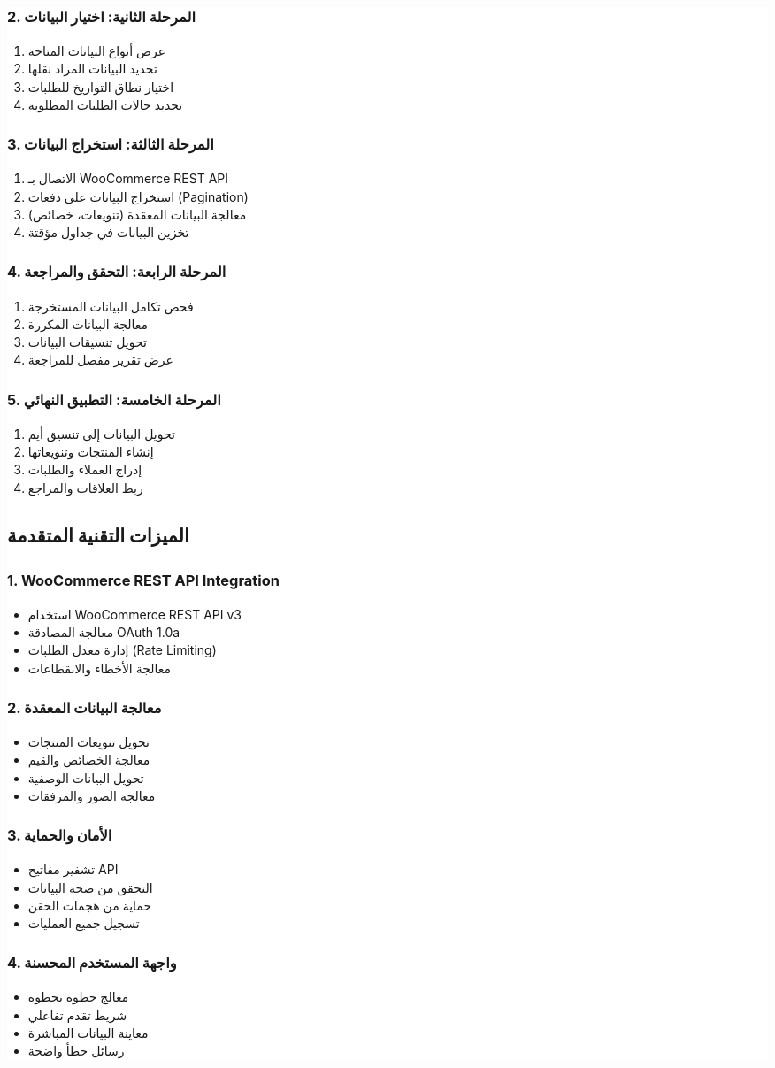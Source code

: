 ### 2. المرحلة الثانية: اختيار البيانات
1. عرض أنواع البيانات المتاحة
2. تحديد البيانات المراد نقلها
3. اختيار نطاق التواريخ للطلبات
4. تحديد حالات الطلبات المطلوبة

### 3. المرحلة الثالثة: استخراج البيانات
1. الاتصال بـ WooCommerce REST API
2. استخراج البيانات على دفعات (Pagination)
3. معالجة البيانات المعقدة (تنويعات، خصائص)
4. تخزين البيانات في جداول مؤقتة

### 4. المرحلة الرابعة: التحقق والمراجعة
1. فحص تكامل البيانات المستخرجة
2. معالجة البيانات المكررة
3. تحويل تنسيقات البيانات
4. عرض تقرير مفصل للمراجعة

### 5. المرحلة الخامسة: التطبيق النهائي
1. تحويل البيانات إلى تنسيق أيم
2. إنشاء المنتجات وتنويعاتها
3. إدراج العملاء والطلبات
4. ربط العلاقات والمراجع

## الميزات التقنية المتقدمة

### 1. WooCommerce REST API Integration
- استخدام WooCommerce REST API v3
- معالجة المصادقة OAuth 1.0a
- إدارة معدل الطلبات (Rate Limiting)
- معالجة الأخطاء والانقطاعات

### 2. معالجة البيانات المعقدة
- تحويل تنويعات المنتجات
- معالجة الخصائص والقيم
- تحويل البيانات الوصفية
- معالجة الصور والمرفقات

### 3. الأمان والحماية
- تشفير مفاتيح API
- التحقق من صحة البيانات
- حماية من هجمات الحقن
- تسجيل جميع العمليات

### 4. واجهة المستخدم المحسنة
- معالج خطوة بخطوة
- شريط تقدم تفاعلي
- معاينة البيانات المباشرة
- رسائل خطأ واضحة
